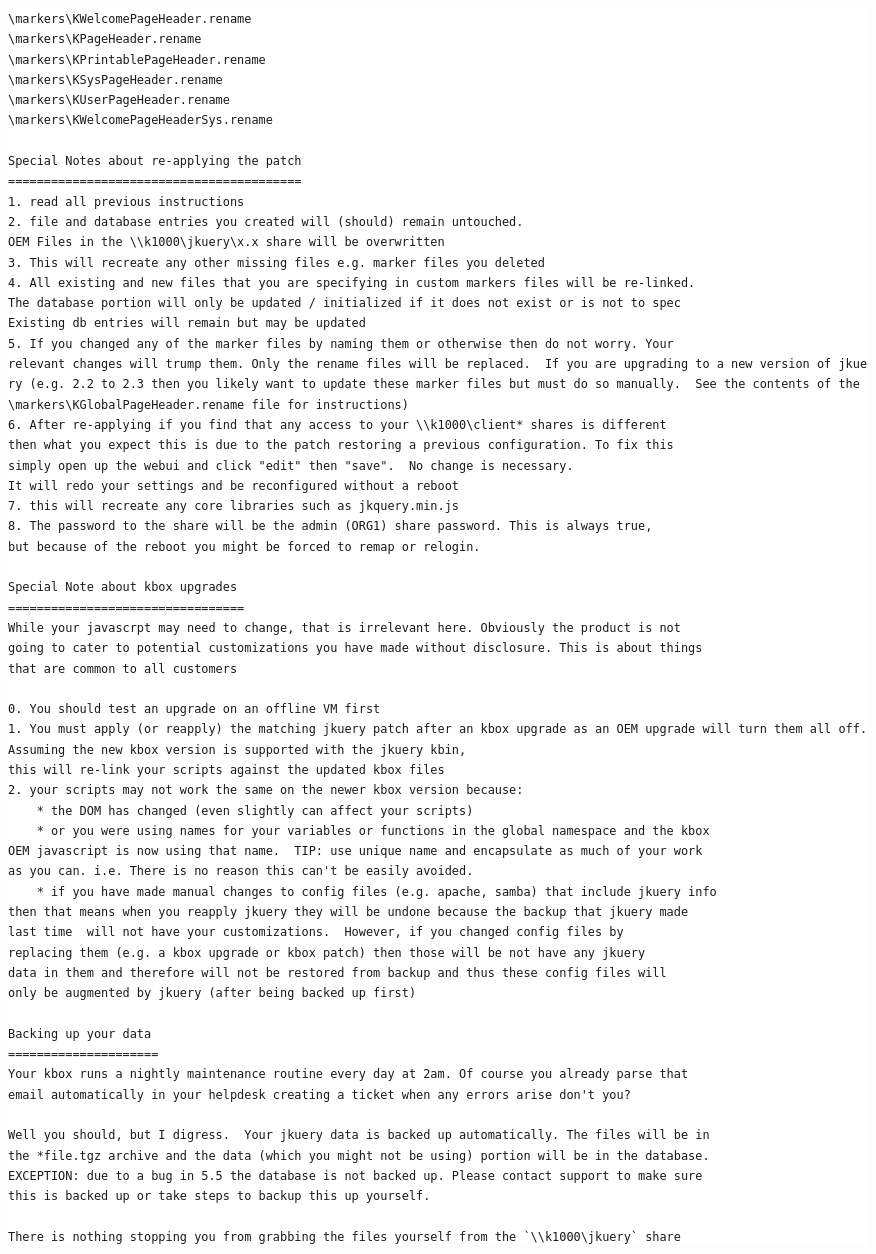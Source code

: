 ```
\markers\KWelcomePageHeader.rename 
\markers\KPageHeader.rename
\markers\KPrintablePageHeader.rename
\markers\KSysPageHeader.rename
\markers\KUserPageHeader.rename
\markers\KWelcomePageHeaderSys.rename

Special Notes about re-applying the patch
=========================================
1. read all previous instructions
2. file and database entries you created will (should) remain untouched.  
OEM Files in the \\k1000\jkuery\x.x share will be overwritten
3. This will recreate any other missing files e.g. marker files you deleted
4. All existing and new files that you are specifying in custom markers files will be re-linked. 
The database portion will only be updated / initialized if it does not exist or is not to spec
Existing db entries will remain but may be updated
5. If you changed any of the marker files by naming them or otherwise then do not worry. Your 
relevant changes will trump them. Only the rename files will be replaced.  If you are upgrading to a new version of jkuery (e.g. 2.2 to 2.3 then you likely want to update these marker files but must do so manually.  See the contents of the \markers\KGlobalPageHeader.rename file for instructions)
6. After re-applying if you find that any access to your \\k1000\client* shares is different 
then what you expect this is due to the patch restoring a previous configuration. To fix this 
simply open up the webui and click "edit" then "save".  No change is necessary.  
It will redo your settings and be reconfigured without a reboot
7. this will recreate any core libraries such as jkquery.min.js
8. The password to the share will be the admin (ORG1) share password. This is always true,
but because of the reboot you might be forced to remap or relogin.

Special Note about kbox upgrades
=================================
While your javascrpt may need to change, that is irrelevant here. Obviously the product is not 
going to cater to potential customizations you have made without disclosure. This is about things 
that are common to all customers

0. You should test an upgrade on an offline VM first
1. You must apply (or reapply) the matching jkuery patch after an kbox upgrade as an OEM upgrade will turn them all off. 
Assuming the new kbox version is supported with the jkuery kbin,
this will re-link your scripts against the updated kbox files
2. your scripts may not work the same on the newer kbox version because:
    * the DOM has changed (even slightly can affect your scripts)
    * or you were using names for your variables or functions in the global namespace and the kbox
OEM javascript is now using that name.  TIP: use unique name and encapsulate as much of your work
as you can. i.e. There is no reason this can't be easily avoided.
    * if you have made manual changes to config files (e.g. apache, samba) that include jkuery info 
then that means when you reapply jkuery they will be undone because the backup that jkuery made 
last time  will not have your customizations.  However, if you changed config files by 
replacing them (e.g. a kbox upgrade or kbox patch) then those will be not have any jkuery 
data in them and therefore will not be restored from backup and thus these config files will 
only be augmented by jkuery (after being backed up first)

Backing up your data
=====================
Your kbox runs a nightly maintenance routine every day at 2am. Of course you already parse that 
email automatically in your helpdesk creating a ticket when any errors arise don't you?  

Well you should, but I digress.  Your jkuery data is backed up automatically. The files will be in 
the *file.tgz archive and the data (which you might not be using) portion will be in the database. 
EXCEPTION: due to a bug in 5.5 the database is not backed up. Please contact support to make sure
this is backed up or take steps to backup this up yourself.

There is nothing stopping you from grabbing the files yourself from the `\\k1000\jkuery` share
```